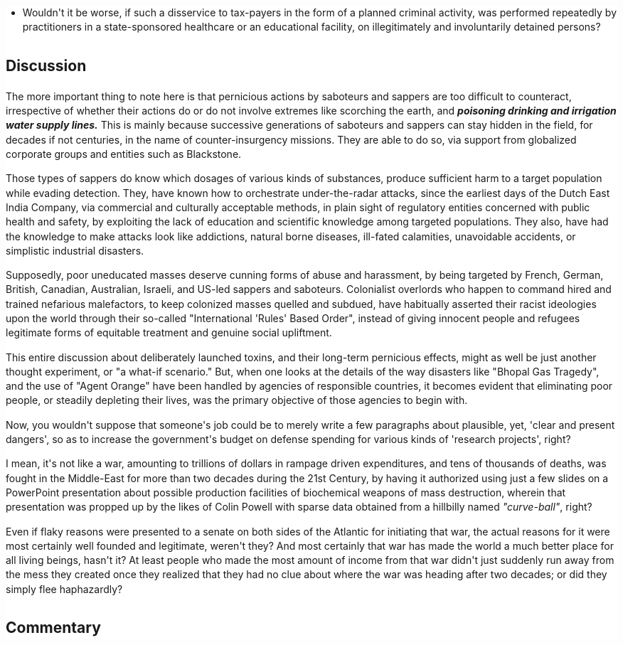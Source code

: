 - Wouldn't it be worse, if such a disservice to tax-payers in the form of a planned criminal activity, was performed repeatedly by practitioners in a state-sponsored healthcare or an educational facility, on illegitimately and involuntarily detained persons? 

## Discussion

The more important thing to note here is that pernicious actions by saboteurs and sappers are too difficult to counteract, irrespective of whether their actions do or do not involve extremes like scorching the earth, and ***poisoning drinking and irrigation water supply lines.*** This is mainly because successive generations of saboteurs and sappers can stay hidden in the field, for decades if not centuries, in the name of counter-insurgency missions. They are able to do so, via support from globalized corporate groups and entities such as Blackstone. 

Those types of sappers do know which dosages of various kinds of substances, produce sufficient harm to a target population while evading detection. They, have known how to orchestrate under-the-radar attacks, since the earliest days of the Dutch East India Company, via commercial and culturally acceptable methods, in plain sight of regulatory entities concerned with public health and safety, by exploiting the lack of education and scientific knowledge among targeted populations. They also, have had the knowledge to make attacks look like addictions, natural borne diseases, ill-fated calamities, unavoidable accidents, or simplistic industrial disasters. 

Supposedly, poor uneducated masses deserve cunning forms of abuse and harassment, by being targeted by French, German, British, Canadian, Australian, Israeli, and US-led sappers and saboteurs. Colonialist overlords who happen to command hired and trained nefarious malefactors, to keep colonized masses quelled and subdued, have habitually asserted their racist ideologies upon the world through their so-called "International 'Rules' Based Order", instead of giving innocent people and refugees legitimate forms of equitable treatment and genuine social upliftment. 

This entire discussion about deliberately launched toxins, and their long-term pernicious effects, might as well be just another thought experiment, or "a what-if scenario." But, when one looks at the details of the way disasters like "Bhopal Gas Tragedy", and the use of "Agent Orange" have been handled by agencies of responsible countries, it becomes evident that eliminating poor people, or steadily depleting their lives, was the primary objective of those agencies to begin with. 

Now, you wouldn't suppose that someone's job could be to merely write a few paragraphs about plausible, yet, 'clear and present dangers', so as to increase the government's budget on defense spending for various kinds of 'research projects', right? 

I mean, it's not like a war, amounting to trillions of dollars in rampage driven expenditures, and tens of thousands of deaths, was fought in the Middle-East for more than two decades during the 21st Century, by having it authorized using just a few slides on a PowerPoint presentation about possible production facilities of biochemical weapons of mass destruction, wherein that presentation was propped up by the likes of Colin Powell with sparse data obtained from a hillbilly named *"curve-ball"*, right? 

Even if flaky reasons were presented to a senate on both sides of the Atlantic for initiating that war, the actual reasons for it were most certainly well founded and legitimate, weren't they? And most certainly that war has made the world a much better place for all living beings, hasn't it? At least people who made the most amount of income from that war didn't just suddenly run away from the mess they created once they realized that they had no clue about where the war was heading after two decades; or did they simply flee haphazardly? 


## Commentary
